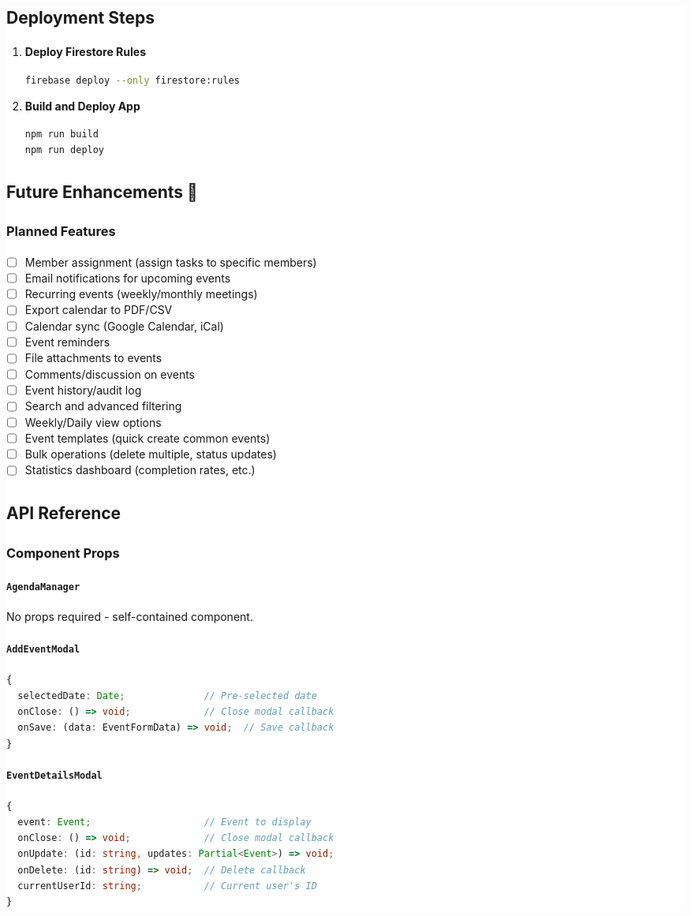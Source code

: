 ## Deployment Steps

1. **Deploy Firestore Rules**
   ```bash
   firebase deploy --only firestore:rules
   ```

2. **Build and Deploy App**
   ```bash
   npm run build
   npm run deploy
   ```

## Future Enhancements 🚀

### Planned Features
- [ ] Member assignment (assign tasks to specific members)
- [ ] Email notifications for upcoming events
- [ ] Recurring events (weekly/monthly meetings)
- [ ] Export calendar to PDF/CSV
- [ ] Calendar sync (Google Calendar, iCal)
- [ ] Event reminders
- [ ] File attachments to events
- [ ] Comments/discussion on events
- [ ] Event history/audit log
- [ ] Search and advanced filtering
- [ ] Weekly/Daily view options
- [ ] Event templates (quick create common events)
- [ ] Bulk operations (delete multiple, status updates)
- [ ] Statistics dashboard (completion rates, etc.)

## API Reference

### Component Props

#### `AgendaManager`
No props required - self-contained component.

#### `AddEventModal`
```typescript
{
  selectedDate: Date;              // Pre-selected date
  onClose: () => void;             // Close modal callback
  onSave: (data: EventFormData) => void;  // Save callback
}
```

#### `EventDetailsModal`
```typescript
{
  event: Event;                    // Event to display
  onClose: () => void;             // Close modal callback
  onUpdate: (id: string, updates: Partial<Event>) => void;
  onDelete: (id: string) => void;  // Delete callback
  currentUserId: string;           // Current user's ID
}
```
